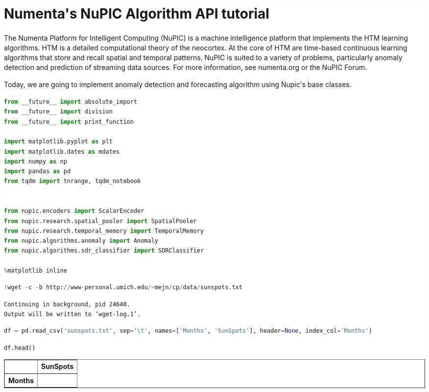 # Numenta's NuPIC Algorithm API tutorial

The Numenta Platform for Intelligent Computing (NuPIC) is a machine intelligence platform that implements the HTM learning algorithms. HTM is a detailed computational theory of the neocortex. At the core of HTM are time-based continuous learning algorithms that store and recall spatial and temporal patterns. NuPIC is suited to a variety of problems, particularly anomaly detection and prediction of streaming data sources. For more information, see numenta.org or the NuPIC Forum.

Today, we are going to implement anomaly detection and forecasting algorithm using Nupic's base classes. 



```python
from __future__ import absolute_import
from __future__ import division
from __future__ import print_function

import matplotlib.pyplot as plt
import matplotlib.dates as mdates
import numpy as np
import pandas as pd
from tqdm import tnrange, tqdm_notebook


from nupic.encoders import ScalarEncoder
from nupic.research.spatial_pooler import SpatialPooler
from nupic.research.temporal_memory import TemporalMemory
from nupic.algorithms.anomaly import Anomaly
from nupic.algorithms.sdr_classifier import SDRClassifier

%matplotlib inline
```


```python
!wget -c -b http://www-personal.umich.edu/~mejn/cp/data/sunspots.txt
```

    Continuing in background, pid 24640.
    Output will be written to ‘wget-log.1’.



```python
df = pd.read_csv('sunspots.txt', sep='\t', names=['Months', 'SunSpots'], header=None, index_col='Months')
```


```python
df.head()
```




<div>
<table border="1" class="dataframe">
  <thead>
    <tr style="text-align: right;">
      <th></th>
      <th>SunSpots</th>
    </tr>
    <tr>
      <th>Months</th>
      <th></th>
    </tr>
  </thead>
  <tbody>
    <tr>